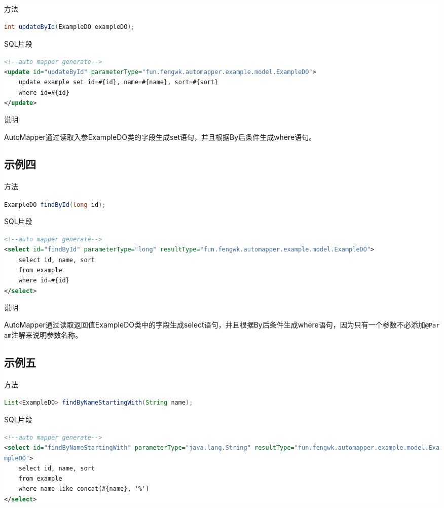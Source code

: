 方法

```java
int updateById(ExampleDO exampleDO);
```

SQL片段

```xml
<!--auto mapper generate-->
<update id="updateById" parameterType="fun.fengwk.automapper.example.model.ExampleDO">
    update example set id=#{id}, name=#{name}, sort=#{sort}
    where id=#{id}
</update>
```

说明

AutoMapper通过读取入参ExampleDO类的字段生成set语句，并且根据By后条件生成where语句。

## 示例四

方法

```java
ExampleDO findById(long id);
```

SQL片段

```xml
<!--auto mapper generate-->
<select id="findById" parameterType="long" resultType="fun.fengwk.automapper.example.model.ExampleDO">
    select id, name, sort
    from example
    where id=#{id}
</select>
```

说明

AutoMapper通过读取返回值ExampleDO类中的字段生成select语句，并且根据By后条件生成where语句，因为只有一个参数不必添加`@Param`注解来说明参数名称。

## 示例五

方法

```java
List<ExampleDO> findByNameStartingWith(String name);
```

SQL片段

```xml
<!--auto mapper generate-->
<select id="findByNameStartingWith" parameterType="java.lang.String" resultType="fun.fengwk.automapper.example.model.ExampleDO">
    select id, name, sort
    from example
    where name like concat(#{name}, '%')
</select>
```
